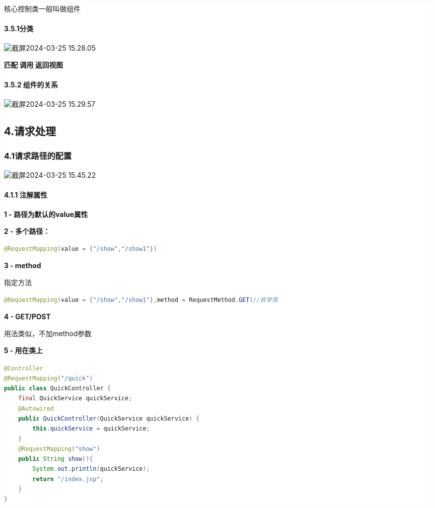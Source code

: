 核心控制类一般叫做组件

#### 3.5.1分类

![截屏2024-03-25 15.28.05](https://typora---------image.oss-cn-beijing.aliyuncs.com/%E6%88%AA%E5%B1%8F2024-03-25%2015.28.05.png)

**匹配 调用 返回视图**

#### 3.5.2 组件的关系



![截屏2024-03-25 15.29.57](https://typora---------image.oss-cn-beijing.aliyuncs.com/%E6%88%AA%E5%B1%8F2024-03-25%2015.29.57.png)

## 4.请求处理

### 4.1请求路径的配置

![截屏2024-03-25 15.45.22](https://typora---------image.oss-cn-beijing.aliyuncs.com/%E6%88%AA%E5%B1%8F2024-03-25%2015.45.22.png)

#### 4.1.1 注解属性

**1 -** **路径为默认的value属性**

**2 -** **多个路径：**

```java
@RequestMapping(value = {"/show","/show1"})
```

**3 - method**

指定方法

```java
@RequestMapping(value = {"/show","/show1"},method = RequestMethod.GET)//枚举类
```

**4 - GET/POST**	

用法类似，不加method参数

**5 - 用在类上**

```java
@Controller
@RequestMapping("/quick")
public class QuickController {
    final QuickService quickService;
    @Autowired
    public QuickController(QuickService quickService) {
        this.quickService = quickService;
    }
    @RequestMapping("show")
    public String show(){
        System.out.println(quickService);
        return "/index.jsp";
    }
}
```
